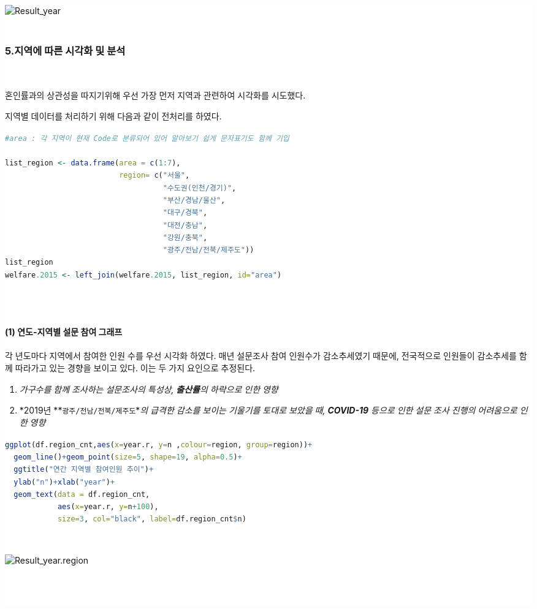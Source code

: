 ```r
```

![Result_year](https://user-images.githubusercontent.com/19165180/116013839-2f4aa800-a66d-11eb-8189-755496a49694.jpeg)
<br><br>  

### **5.지역에 따른 시각화 및 분석**  

<br>

혼인률과의 상관성을 따지기위해 우선 가장 먼저 지역과 관련하여 시각화를 시도했다. 

지역별 데이터를 처리하기 위해 다음과 같이 전처리를 하였다. 

```r
#area : 각 지역이 현재 Code로 분류되어 있어 알아보기 쉽게 문자표기도 함께 기입

list_region <- data.frame(area = c(1:7),
                          region= c("서울",
                                    "수도권(인천/경기)",
                                    "부산/경남/울산",
                                    "대구/경북",
                                    "대전/충남",
                                    "강원/충북",
                                    "광주/전남/전북/제주도"))
list_region
welfare.2015 <- left_join(welfare.2015, list_region, id="area")
```

<br>
<br>  

#### **(1) 연도-지역별 설문 참여 그래프**    

각 년도마다 지역에서 참여한 인원 수를 우선 시각화 하였다. 매년 설문조사 참여 인원수가 감소추세였기 때문에, 전국적으로 인원들이 감소추세를 함께 따라가고 있는 경향을 보이고 있다. 이는 두 가지 요인으로 추정된다.

1. *가구수를 함께 조사하는 설문조사의 특성상, **출산률**의 하락으로 인한 영향*

2. *2019년 **`광주/전남/전북/제주도`**의 급격한 감소를 보이는 기울기를 토대로 보았을 때, **COVID-19** 등으로 인한 설문 조사 진행의 어려움으로 인한 영향*    

```r
ggplot(df.region_cnt,aes(x=year.r, y=n ,colour=region, group=region))+
  geom_line()+geom_point(size=5, shape=19, alpha=0.5)+
  ggtitle("연간 지역별 참여인원 추이")+
  ylab("n")+xlab("year")+
  geom_text(data = df.region_cnt,
            aes(x=year.r, y=n+100),
            size=3, col="black", label=df.region_cnt$n)
```

<br>

![Result_year.region](https://user-images.githubusercontent.com/19165180/116013803-f9a5bf00-a66c-11eb-95f4-1bbd33427d2f.jpeg)
<br>  
<br>
<br>  

